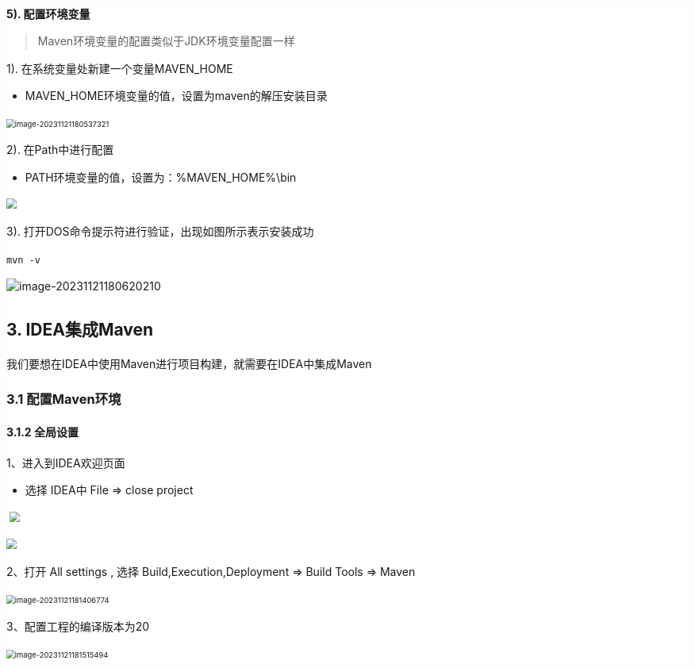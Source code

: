 

**5). 配置环境变量**

> Maven环境变量的配置类似于JDK环境变量配置一样

1). 在系统变量处新建一个变量MAVEN_HOME

- MAVEN_HOME环境变量的值，设置为maven的解压安装目录

​    <img src="assets/image-20231121180537321.png" alt="image-20231121180537321" style="zoom:67%;" /> 



2). 在Path中进行配置

- PATH环境变量的值，设置为：%MAVEN_HOME%\bin

​        <img src="assets/image-20220616102435856.png" style="zoom:80%;" /> 



3). 打开DOS命令提示符进行验证，出现如图所示表示安装成功

```
mvn -v
```

![image-20231121180620210](assets/image-20231121180620210.png)  







## 3. IDEA集成Maven

我们要想在IDEA中使用Maven进行项目构建，就需要在IDEA中集成Maven

### 3.1 配置Maven环境 

#### 3.1.2 全局设置 

1、进入到IDEA欢迎页面

- 选择 IDEA中 File  =>  close project

​        <img src="assets/4.gif" style="zoom:80%;" /> 

​        <img src="assets/image-20220616104338612.png" style="zoom:80%;" /> 



2、打开 All settings , 选择 Build,Execution,Deployment  =>  Build Tools  =>  Maven

​       <img src="assets/image-20231121181406774.png" alt="image-20231121181406774" style="zoom:67%;" /> 



3、配置工程的编译版本为20

​       <img src="assets/image-20231121181515494.png" alt="image-20231121181515494" style="zoom:67%;" /> 
